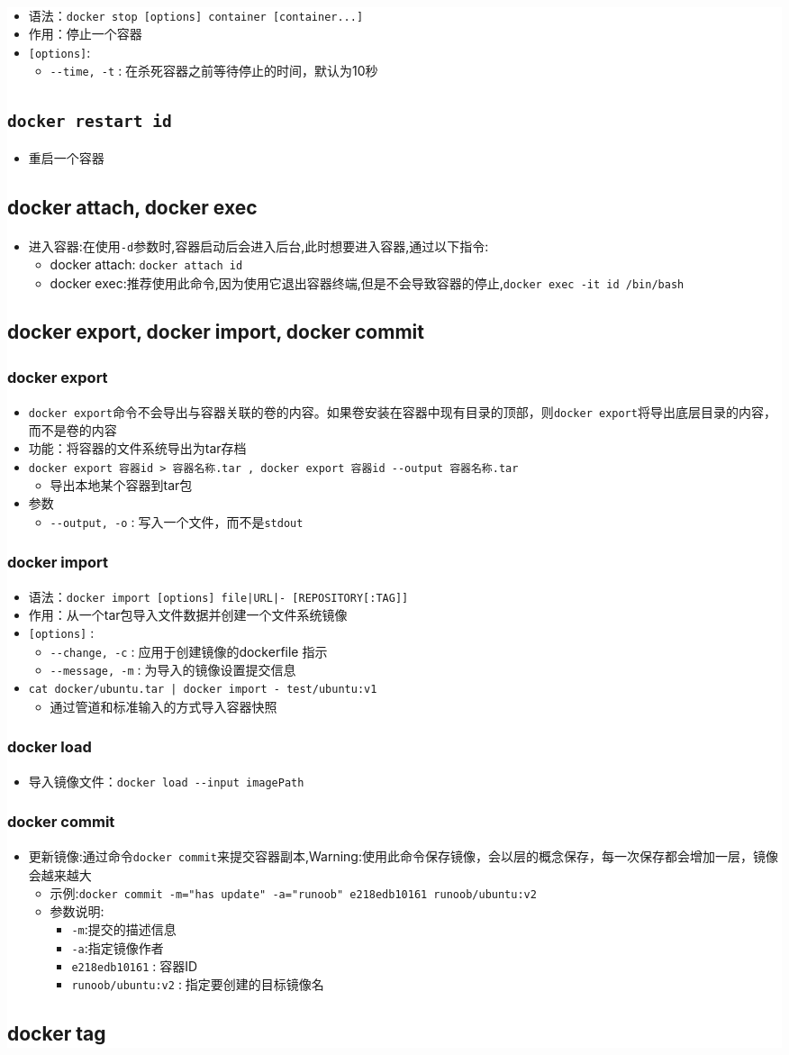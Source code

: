 + 语法：`docker stop [options] container [container...]`
+ 作用：停止一个容器
+ `[options]`:
  - `--time, -t` : 在杀死容器之前等待停止的时间，默认为10秒
  
## `docker restart id`

+ 重启一个容器

## docker attach, docker exec

+ 进入容器:在使用`-d`参数时,容器启动后会进入后台,此时想要进入容器,通过以下指令:
  - docker attach: `docker attach id`
  - docker exec:推荐使用此命令,因为使用它退出容器终端,但是不会导致容器的停止,`docker exec -it id /bin/bash`

## docker export, docker import, docker commit

### docker export

+ `docker export`命令不会导出与容器关联的卷的内容。如果卷安装在容器中现有目录的顶部，则`docker export`将导出底层目录的内容，而不是卷的内容
+ 功能：将容器的文件系统导出为tar存档
+ `docker export 容器id > 容器名称.tar , docker export 容器id --output 容器名称.tar`
  - 导出本地某个容器到tar包
+ 参数
  - `--output, -o` : 写入一个文件，而不是`stdout`

### docker import

+ 语法：`docker import [options] file|URL|- [REPOSITORY[:TAG]]`
+ 作用：从一个tar包导入文件数据并创建一个文件系统镜像
+ `[options]` :
  - `--change, -c` : 应用于创建镜像的dockerfile 指示
  - `--message, -m` : 为导入的镜像设置提交信息
+ `cat docker/ubuntu.tar | docker import - test/ubuntu:v1`
  - 通过管道和标准输入的方式导入容器快照

### docker load

+ 导入镜像文件：`docker load --input imagePath`

### docker commit

+ 更新镜像:通过命令`docker commit`来提交容器副本,Warning:使用此命令保存镜像，会以层的概念保存，每一次保存都会增加一层，镜像会越来越大
  + 示例:`docker commit -m="has update" -a="runoob" e218edb10161 runoob/ubuntu:v2`
  + 参数说明:
    - `-m`:提交的描述信息
    - `-a`:指定镜像作者
    - `e218edb10161` : 容器ID
    - `runoob/ubuntu:v2` : 指定要创建的目标镜像名
  
## docker tag
